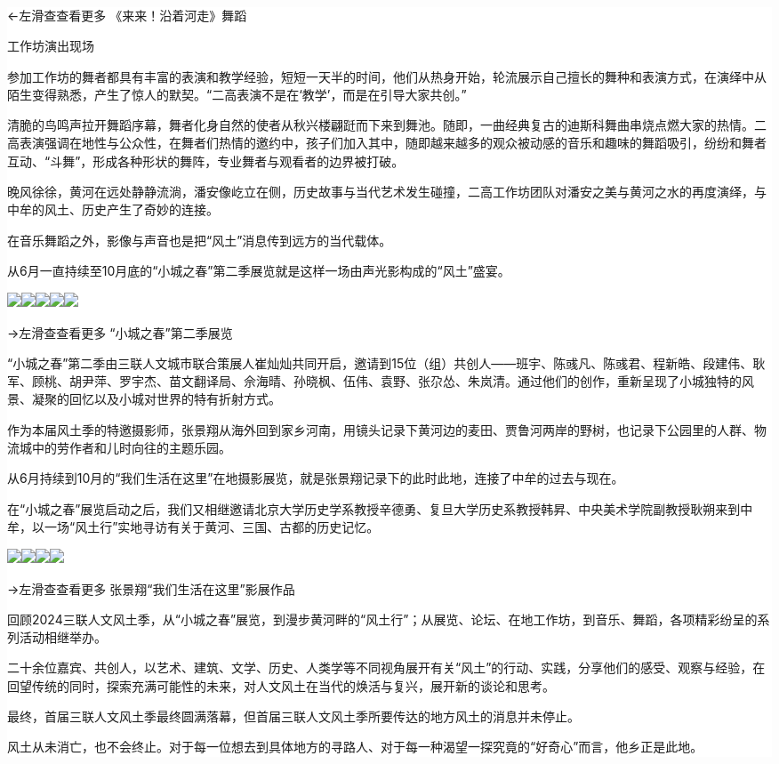 ←左滑查查看更多 《来来！沿着河走》舞蹈

工作坊演出现场

  

参加工作坊的舞者都具有丰富的表演和教学经验，短短一天半的时间，他们从热身开始，轮流展示自己擅长的舞种和表演方式，在演绎中从陌生变得熟悉，产生了惊人的默契。“二高表演不是在‘教学’，而是在引导大家共创。”  

  

清脆的鸟鸣声拉开舞蹈序幕，舞者化身自然的使者从秋兴楼翩跹而下来到舞池。随即，一曲经典复古的迪斯科舞曲串烧点燃大家的热情。二高表演强调在地性与公众性，在舞者们热情的邀约中，孩子们加入其中，随即越来越多的观众被动感的音乐和趣味的舞蹈吸引，纷纷和舞者互动、“斗舞”，形成各种形状的舞阵，专业舞者与观看者的边界被打破。

  

晚风徐徐，黄河在远处静静流淌，潘安像屹立在侧，历史故事与当代艺术发生碰撞，二高工作坊团队对潘安之美与黄河之水的再度演绎，与中牟的风土、历史产生了奇妙的连接。

在音乐舞蹈之外，影像与声音也是把“风土”消息传到远方的当代载体。  

  

从6月一直持续至10月底的“小城之春”第二季展览就是这样一场由声光影构成的“风土”盛宴。

  

![](https://mmbiz.qpic.cn/mmbiz_jpg/pNbHtxoJF2icc2158WZojODPCF5z22R2qFuHoMorfWfBRDV5sAkPiaXKEcTGMAPRZR5UMX55VhYbSN85OtaFO3lw/640?wx_fmt=jpeg&from;=appmsg)![](https://mmbiz.qpic.cn/mmbiz_jpg/pNbHtxoJF2icc2158WZojODPCF5z22R2qurY0ZzL2YKSuiacVF66kicAK7I6Zaxib7TaZemVkHsKaEtkU82iczRicCtg/640?wx_fmt=jpeg&from;=appmsg)![](https://mmbiz.qpic.cn/mmbiz_jpg/pNbHtxoJF2icc2158WZojODPCF5z22R2qDfd4cnOQxMd8pogOPNd1QOhtatpKC9okY35WvxToxp40RNclic97NqQ/640?wx_fmt=jpeg&from;=appmsg)![](https://mmbiz.qpic.cn/mmbiz_jpg/pNbHtxoJF2icc2158WZojODPCF5z22R2qZyWb67rr5gfCNofEEOHtf8tYm4EB5k2WGUFgx1JibK0mv2bkNTEiacwA/640?wx_fmt=jpeg&from;=appmsg)![](https://mmbiz.qpic.cn/mmbiz_jpg/pNbHtxoJF2icc2158WZojODPCF5z22R2qMCVLBPddic0lBVHQD2s8EQoDcrO7xbcWFsTiaK52cpdnkBvcfsDXOm8Q/640?wx_fmt=jpeg&from;=appmsg)

→左滑查查看更多 “小城之春”第二季展览

  

“小城之春”第二季由三联人文城市联合策展人崔灿灿共同开启，邀请到15位（组）共创人——班宇、陈彧凡、陈彧君、程新皓、段建伟、耿军、顾桃、胡尹萍、罗宇杰、苗文翻译局、佘海晴、孙晓枫、伍伟、袁野、张尕怂、朱岚清。通过他们的创作，重新呈现了小城独特的风景、凝聚的回忆以及小城对世界的特有折射方式。

  

作为本届风土季的特邀摄影师，张景翔从海外回到家乡河南，用镜头记录下黄河边的麦田、贾鲁河两岸的野树，也记录下公园里的人群、物流城中的劳作者和儿时向往的主题乐园。

  

从6月持续到10月的“我们生活在这里”在地摄影展览，就是张景翔记录下的此时此地，连接了中牟的过去与现在。

  

在“小城之春”展览启动之后，我们又相继邀请北京大学历史学系教授辛德勇、复旦大学历史系教授韩昇、中央美术学院副教授耿朔来到中牟，以一场“风土行”实地寻访有关于黄河、三国、古都的历史记忆。

  

![](https://mmbiz.qpic.cn/mmbiz_jpg/pNbHtxoJF2icc2158WZojODPCF5z22R2qBmlwh3iblPvyW5ibciaHFCtzdwVRo8zXFabNeDicb5k4p1H7yadENRhdtw/640?wx_fmt=jpeg&from;=appmsg)![](https://mmbiz.qpic.cn/mmbiz_jpg/pNbHtxoJF2icc2158WZojODPCF5z22R2qvicltFX0UicicxjVd9dlpkBt4SwuNHibgRflg22K5eEVMTLg9ymvWLdkMQ/640?wx_fmt=jpeg&from;=appmsg)![](https://mmbiz.qpic.cn/mmbiz_jpg/pNbHtxoJF2icc2158WZojODPCF5z22R2qtRbibp1iaR2PaNcSmfD1aib9EujIGcF90xZ3YBtIQAdiaKEzRYDo3vyZRg/640?wx_fmt=jpeg&from;=appmsg)![](https://mmbiz.qpic.cn/mmbiz_jpg/pNbHtxoJF2icc2158WZojODPCF5z22R2qNoeLVoda8mAwFn6esceQtlw4QiaQCfNd3HFH8tIs2cOlm40SpEwibHkg/640?wx_fmt=jpeg&from;=appmsg)

→左滑查查看更多 张景翔“我们生活在这里”影展作品

  

回顾2024三联人文风土季，从“小城之春”展览，到漫步黄河畔的“风土行”；从展览、论坛、在地工作坊，到音乐、舞蹈，各项精彩纷呈的系列活动相继举办。

  

二十余位嘉宾、共创人，以艺术、建筑、文学、历史、人类学等不同视角展开有关“风土”的行动、实践，分享他们的感受、观察与经验，在回望传统的同时，探索充满可能性的未来，对人文风土在当代的焕活与复兴，展开新的谈论和思考。

  

最终，首届三联人文风土季最终圆满落幕，但首届三联人文风土季所要传达的地方风土的消息并未停止。

  

风土从未消亡，也不会终止。对于每一位想去到具体地方的寻路人、对于每一种渴望一探究竟的“好奇心”而言，他乡正是此地。

  